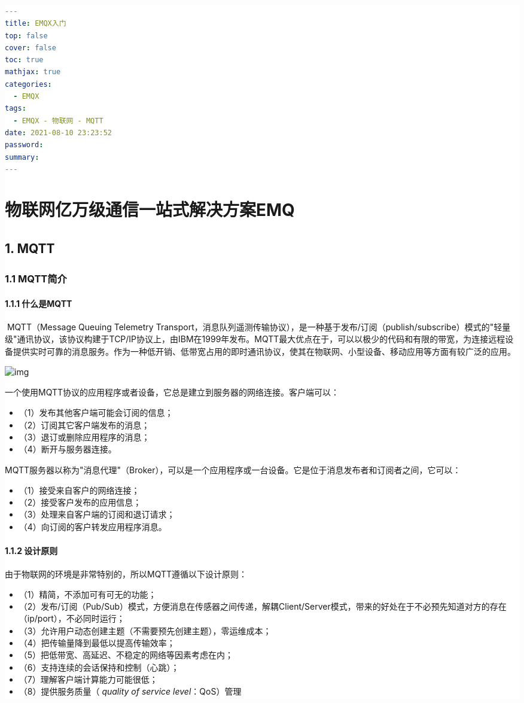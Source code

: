 ```yaml
---
title: EMQX入门
top: false
cover: false
toc: true
mathjax: true
categories:
  - EMQX
tags:
  - EMQX - 物联网 - MQTT
date: 2021-08-10 23:23:52
password:
summary:
---
```


# 物联网亿万级通信一站式解决方案EMQ

## 1. MQTT

### 1.1 MQTT简介

#### 1.1.1 什么是MQTT

​	MQTT（Message Queuing Telemetry  Transport，消息队列遥测传输协议），是一种基于发布/订阅（publish/subscribe）模式的"轻量级"通讯协议，该协议构建于TCP/IP协议上，由IBM在1999年发布。MQTT最大优点在于，可以以极少的代码和有限的带宽，为连接远程设备提供实时可靠的消息服务。作为一种低开销、低带宽占用的即时通讯协议，使其在物联网、小型设备、移动应用等方面有较广泛的应用。

 ![img](https://raw.githubusercontent.com/lijinzedev/picture/main/img20210810232650.png) 

一个使用MQTT协议的应用程序或者设备，它总是建立到服务器的网络连接。客户端可以：

- （1）发布其他客户端可能会订阅的信息； 
- （2）订阅其它客户端发布的消息； 
- （3）退订或删除应用程序的消息； 
- （4）断开与服务器连接。 

MQTT服务器以称为"消息代理"（Broker），可以是一个应用程序或一台设备。它是位于消息发布者和订阅者之间，它可以：

- （1）接受来自客户的网络连接； 
- （2）接受客户发布的应用信息； 
- （3）处理来自客户端的订阅和退订请求； 
- （4）向订阅的客户转发应用程序消息。 

#### 1.1.2 设计原则

由于物联网的环境是非常特别的，所以MQTT遵循以下设计原则： 

- （1）精简，不添加可有可无的功能； 
- （2）发布/订阅（Pub/Sub）模式，方便消息在传感器之间传递，解耦Client/Server模式，带来的好处在于不必预先知道对方的存在（ip/port），不必同时运行；
- （3）允许用户动态创建主题（不需要预先创建主题），零运维成本； 
- （4）把传输量降到最低以提高传输效率； 
- （5）把低带宽、高延迟、不稳定的网络等因素考虑在内； 
- （6）支持连续的会话保持和控制（心跳）； 
- （7）理解客户端计算能力可能很低； 
- （8）提供服务质量（ *quality of service level*：QoS）管理
